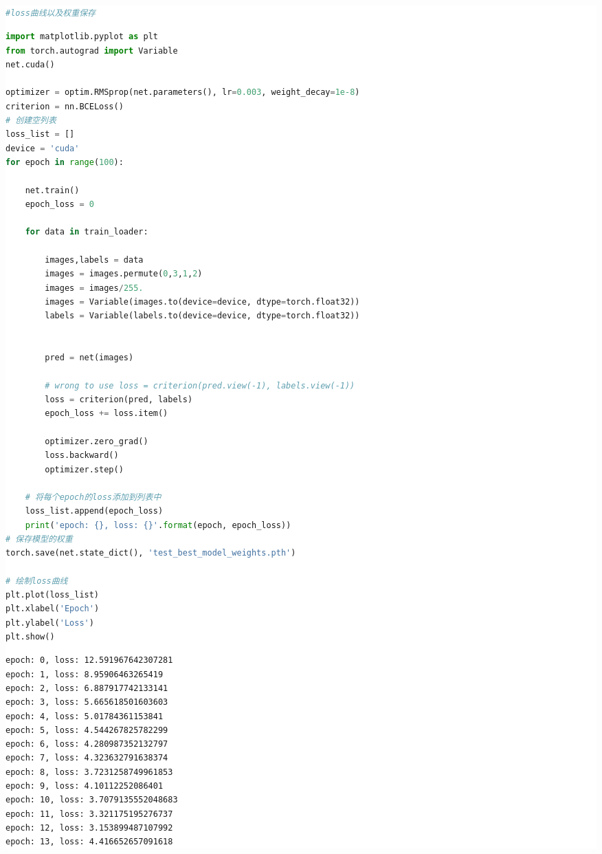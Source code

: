 ```python
#loss曲线以及权重保存
```

```python
import matplotlib.pyplot as plt
from torch.autograd import Variable
net.cuda()

optimizer = optim.RMSprop(net.parameters(), lr=0.003, weight_decay=1e-8)
criterion = nn.BCELoss()
# 创建空列表
loss_list = []
device = 'cuda'
for epoch in range(100):
    
    net.train()
    epoch_loss = 0
    
    for data in train_loader:
        
        images,labels = data
        images = images.permute(0,3,1,2)
        images = images/255.
        images = Variable(images.to(device=device, dtype=torch.float32))
        labels = Variable(labels.to(device=device, dtype=torch.float32))
        

        pred = net(images)
        
        # wrong to use loss = criterion(pred.view(-1), labels.view(-1))
        loss = criterion(pred, labels)
        epoch_loss += loss.item()
        
        optimizer.zero_grad()
        loss.backward()
        optimizer.step()
        
    # 将每个epoch的loss添加到列表中
    loss_list.append(epoch_loss)
    print('epoch: {}, loss: {}'.format(epoch, epoch_loss))
# 保存模型的权重
torch.save(net.state_dict(), 'test_best_model_weights.pth')

# 绘制loss曲线
plt.plot(loss_list)
plt.xlabel('Epoch')
plt.ylabel('Loss')
plt.show()
```

    epoch: 0, loss: 12.591967642307281
    epoch: 1, loss: 8.95906463265419
    epoch: 2, loss: 6.887917742133141
    epoch: 3, loss: 5.665618501603603
    epoch: 4, loss: 5.01784361153841
    epoch: 5, loss: 4.544267825782299
    epoch: 6, loss: 4.280987352132797
    epoch: 7, loss: 4.323632791638374
    epoch: 8, loss: 3.7231258749961853
    epoch: 9, loss: 4.10112252086401
    epoch: 10, loss: 3.7079135552048683
    epoch: 11, loss: 3.321175195276737
    epoch: 12, loss: 3.153899487107992
    epoch: 13, loss: 4.416652657091618